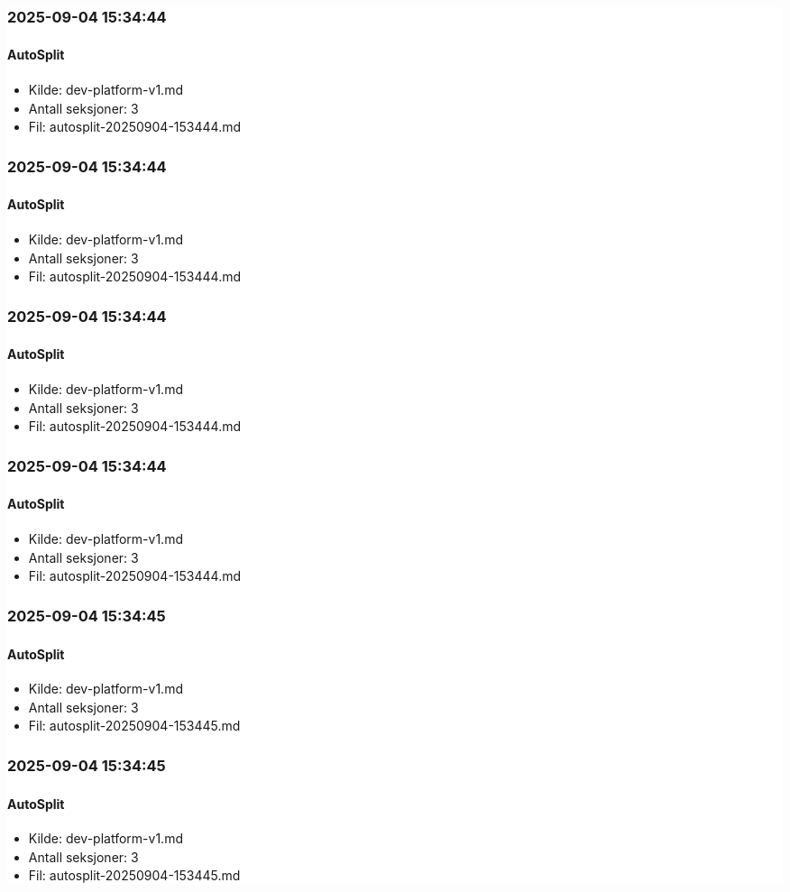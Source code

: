 


### 2025-09-04 15:34:44
#### AutoSplit
- Kilde: dev-platform-v1.md
- Antall seksjoner: 3
- Fil: autosplit-20250904-153444.md




### 2025-09-04 15:34:44
#### AutoSplit
- Kilde: dev-platform-v1.md
- Antall seksjoner: 3
- Fil: autosplit-20250904-153444.md




### 2025-09-04 15:34:44
#### AutoSplit
- Kilde: dev-platform-v1.md
- Antall seksjoner: 3
- Fil: autosplit-20250904-153444.md




### 2025-09-04 15:34:44
#### AutoSplit
- Kilde: dev-platform-v1.md
- Antall seksjoner: 3
- Fil: autosplit-20250904-153444.md




### 2025-09-04 15:34:45
#### AutoSplit
- Kilde: dev-platform-v1.md
- Antall seksjoner: 3
- Fil: autosplit-20250904-153445.md




### 2025-09-04 15:34:45
#### AutoSplit
- Kilde: dev-platform-v1.md
- Antall seksjoner: 3
- Fil: autosplit-20250904-153445.md


